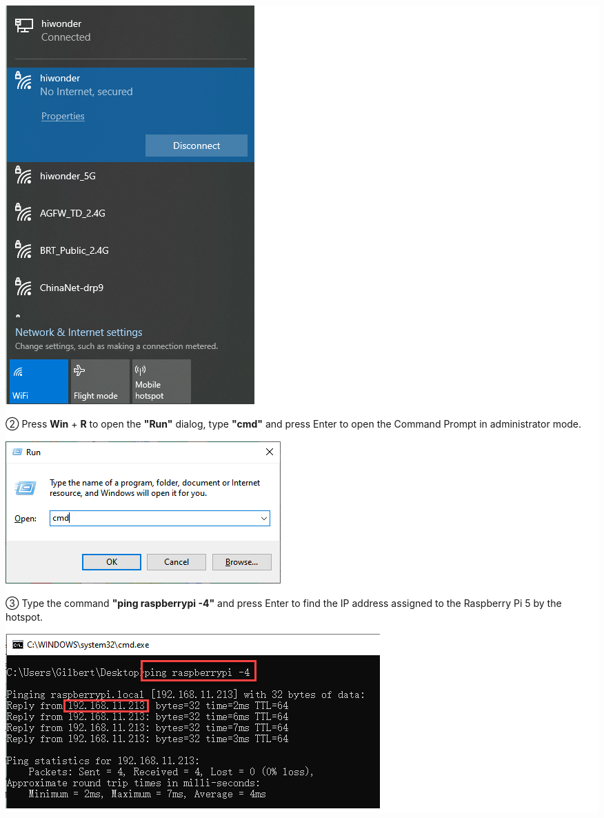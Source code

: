 <img src="../_static/media/chapter_4/section_5/image39.png" class="common_img" />

② Press **Win** + **R** to open the **"Run"** dialog, type **"cmd"** and press Enter to open the Command Prompt in administrator mode.

<img src="../_static/media/chapter_4/section_5/image40.png" class="common_img" />

③ Type the command **"ping raspberrypi -4"** and press Enter to find the IP address assigned to the Raspberry Pi 5 by the hotspot.

<img src="../_static/media/chapter_4/section_5/image41.png" class="common_img" />
